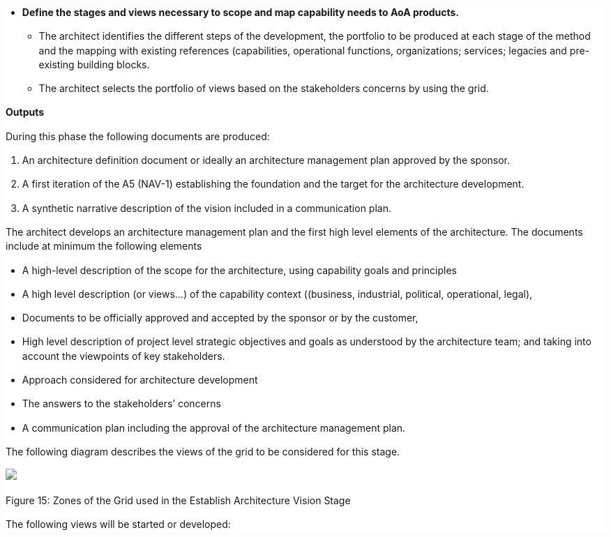 -   **Define the stages and views necessary to scope and map capability
    needs to AoA products.**

    -   The architect identifies the different steps of the development,
        the portfolio to be produced at each stage of the method and the
        mapping with existing references (capabilities, operational
        functions, organizations; services; legacies and pre-existing
        building blocks.

    -   The architect selects the portfolio of views based on the
        stakeholders concerns by using the grid.

**Outputs**

During this phase the following documents are produced:

1.  An architecture definition document or ideally an architecture
    management plan approved by the sponsor.

2.  A first iteration of the A5 (NAV-1) establishing the foundation and
    the target for the architecture development.

3.  A synthetic narrative description of the vision included in a
    communication plan.

The architect develops an architecture management plan and the first
high level elements of the architecture. The documents include at
minimum the following elements

-   A high-level description of the scope for the architecture, using
    capability goals and principles

-   A high level description (or views…) of the capability context
    ((business, industrial, political, operational, legal),

-   Documents to be officially approved and accepted by the sponsor or
    by the customer,

-   High level description of project level strategic objectives and
    goals as understood by the architecture team; and taking into
    account the viewpoints of key stakeholders.

-   Approach considered for architecture development

-   The answers to the stakeholders’ concerns

-   A communication plan including the approval of the architecture
    management plan.

The following diagram describes the views of the grid to be considered
for this stage.

![](media/image16.png)

Figure 15: Zones of the Grid used in the
Establish Architecture Vision Stage

The following views will be started or developed:
